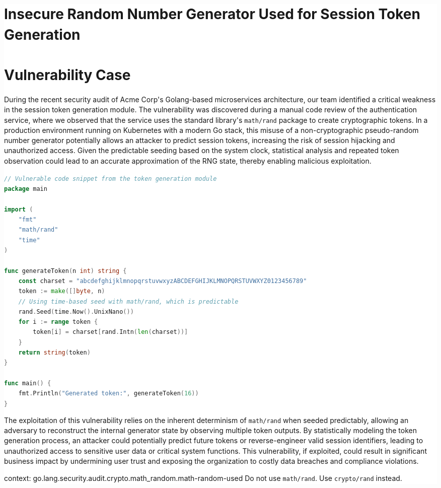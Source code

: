 # Insecure Random Number Generator Used for Session Token Generation

# Vulnerability Case
During the recent security audit of Acme Corp's Golang-based microservices architecture, our team identified a critical weakness in the session token generation module. The vulnerability was discovered during a manual code review of the authentication service, where we observed that the service uses the standard library's `math/rand` package to create cryptographic tokens. In a production environment running on Kubernetes with a modern Go stack, this misuse of a non-cryptographic pseudo-random number generator potentially allows an attacker to predict session tokens, increasing the risk of session hijacking and unauthorized access. Given the predictable seeding based on the system clock, statistical analysis and repeated token observation could lead to an accurate approximation of the RNG state, thereby enabling malicious exploitation.

```go
// Vulnerable code snippet from the token generation module
package main

import (
    "fmt"
    "math/rand"
    "time"
)

func generateToken(n int) string {
    const charset = "abcdefghijklmnopqrstuvwxyzABCDEFGHIJKLMNOPQRSTUVWXYZ0123456789"
    token := make([]byte, n)
    // Using time-based seed with math/rand, which is predictable
    rand.Seed(time.Now().UnixNano())
    for i := range token {
        token[i] = charset[rand.Intn(len(charset))]
    }
    return string(token)
}

func main() {
    fmt.Println("Generated token:", generateToken(16))
}
```

The exploitation of this vulnerability relies on the inherent determinism of `math/rand` when seeded predictably, allowing an adversary to reconstruct the internal generator state by observing multiple token outputs. By statistically modeling the token generation process, an attacker could potentially predict future tokens or reverse-engineer valid session identifiers, leading to unauthorized access to sensitive user data or critical system functions. This vulnerability, if exploited, could result in significant business impact by undermining user trust and exposing the organization to costly data breaches and compliance violations.


context: go.lang.security.audit.crypto.math_random.math-random-used Do not use `math/rand`. Use `crypto/rand` instead.
